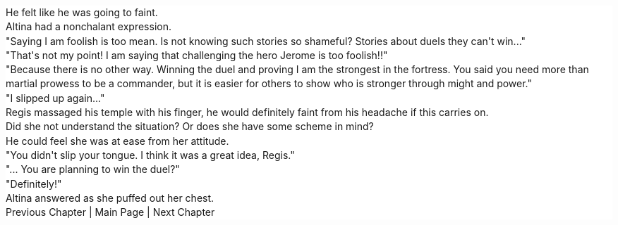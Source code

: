 He felt like he was going to faint.<br/>
Altina had a nonchalant expression.<br/>
"Saying I am foolish is too mean. Is not knowing such stories so shameful? Stories about duels they can't win..."<br/>
"That's not my point! I am saying that challenging the hero Jerome is too foolish!!"<br/>
"Because there is no other way. Winning the duel and proving I am the strongest in the fortress. You said you need more than martial prowess to be a commander, but it is easier for others to show who is stronger through might and power."<br/>
"I slipped up again..."<br/>
Regis massaged his temple with his finger, he would definitely faint from his headache if this carries on.<br/>
Did she not understand the situation? Or does she have some scheme in mind?<br/>
He could feel she was at ease from her attitude.<br/>
"You didn't slip your tongue. I think it was a great idea, Regis."<br/>
"... You are planning to win the duel?"<br/>
"Definitely!"<br/>
Altina answered as she puffed out her chest.<br/>
Previous Chapter | Main Page | Next Chapter<br/>
